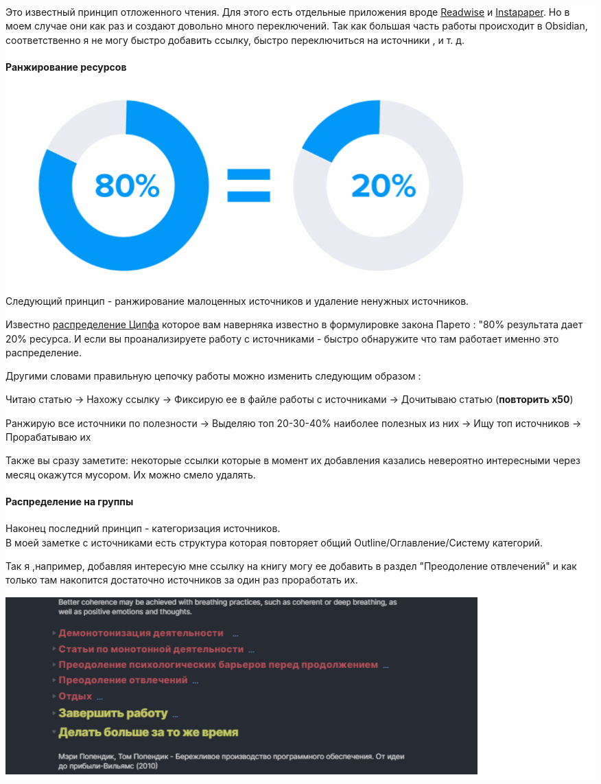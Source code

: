 Это известный принцип отложенного чтения. Для этого есть отдельные приложения вроде [Readwise](https://readwise.io/) и [Instapaper](https://www.instapaper.com/). Но в моем случае они как раз и создают довольно много переключений. Так как большая часть работы происходит в Obsidian, соответственно я не могу быстро добавить ссылку, быстро переключиться на источники , и т. д.

#### Ранжирование ресурсов  
<img src="/assets/Pasted image 20220202114849.png" alt="drawing" style="width:80%;"/>

Следующий принцип - ранжирование малоценных источников и удаление ненужных источников. 

Известно [распределение Ципфа](http://www.treko.ru/show_dict_708) которое вам наверняка известно в формулировке закона Парето : "80% результата дает 20% ресурса. И если вы проанализируете работу с источниками - быстро обнаружите что там работает именно это распределение.  

Другими словами правильную цепочку работы можно изменить следующим образом : 

Читаю статью -> Нахожу ссылку -> Фиксирую ее в файле работы с источниками -> Дочитываю статью  (**повторить x50**)

Ранжирую все источники по полезности -> Выделяю топ 20-30-40% наиболее полезных из них -> Ищу топ источников -> Прорабатываю их

Также вы сразу заметите: некоторые ссылки которые в момент их добавления казались невероятно интересными через месяц окажутся мусором. Их можно смело удалять. 

#### Распределение на группы 
Наконец последний принцип - категоризация источников.  
В моей заметке с источниками есть структура которая повторяет общий Outline/Оглавление/Систему категорий. 

Так я ,например, добавляя интересую мне ссылку на книгу могу ее добавить в раздел "Преодоление отвлечений" и как только там накопится достаточно источников за один раз проработать их.  

<img src="/assets/Pasted image 20220202114013.png" alt="drawing" style="width:80%;"/>
